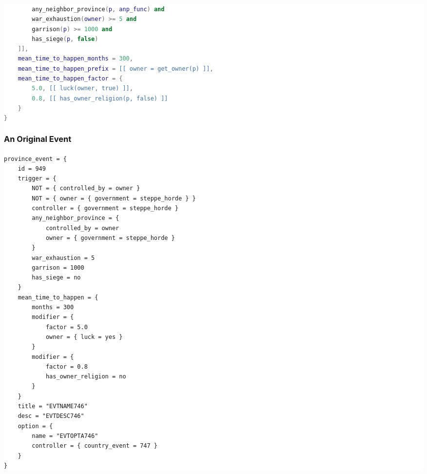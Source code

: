 ```lua
        any_neighbor_province(p, anp_func) and
        war_exhaustion(owner) >= 5 and
        garrison(p) >= 1000 and
        has_siege(p, false)
    ]],
    mean_time_to_happen_months = 300,
    mean_time_to_happen_prefix = [[ owner = get_owner(p) ]],
    mean_time_to_happen_factor = {
        5.0, [[ luck(owner, true) ]],
        0.8, [[ has_owner_religion(p, false) ]]
    }
}
```

### An Original Event

```
province_event = {
    id = 949
    trigger = {
        NOT = { controlled_by = owner }
        NOT = { owner = { government = steppe_horde } }
        controller = { government = steppe_horde }
        any_neighbor_province = {
            controlled_by = owner
            owner = { government = steppe_horde }
        }
        war_exhaustion = 5
        garrison = 1000
        has_siege = no
    }
    mean_time_to_happen = {
        months = 300
        modifier = {
            factor = 5.0
            owner = { luck = yes }
        }
        modifier = {
            factor = 0.8
            has_owner_religion = no
        }
    }
    title = "EVTNAME746"
    desc = "EVTDESC746"
    option = {
        name = "EVTOPTA746"
        controller = { country_event = 747 }
    }
}
```
